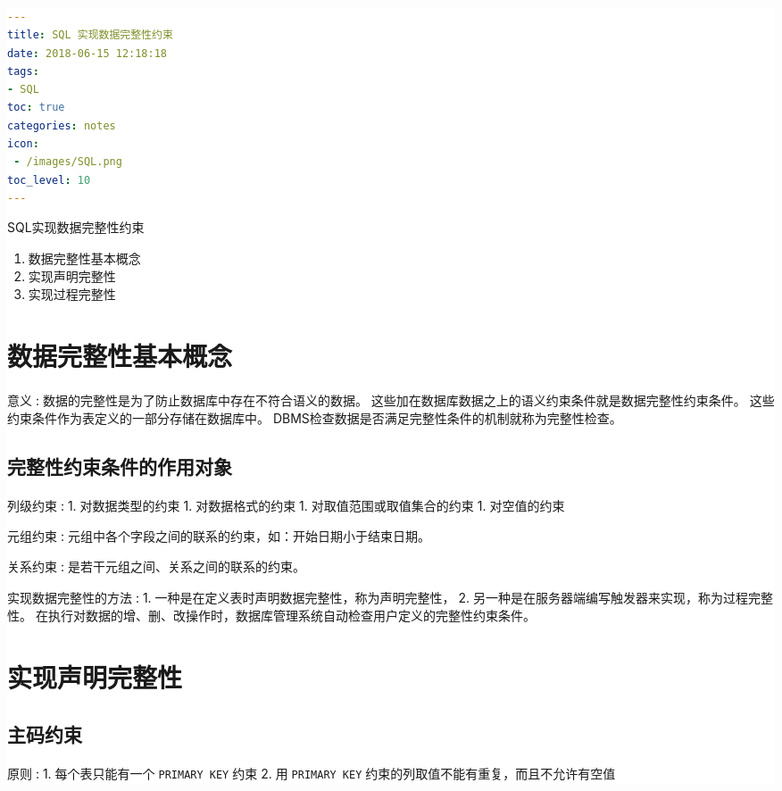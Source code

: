 ```yaml
---
title: SQL 实现数据完整性约束
date: 2018-06-15 12:18:18
tags:
- SQL
toc: true
categories: notes
icon:
 - /images/SQL.png
toc_level: 10
---
```

SQL实现数据完整性约束
1. 数据完整性基本概念
2. 实现声明完整性
3. 实现过程完整性

# 数据完整性基本概念
意义
:   数据的完整性是为了防止数据库中存在不符合语义的数据。
这些加在数据库数据之上的语义约束条件就是数据完整性约束条件。
这些约束条件作为表定义的一部分存储在数据库中。
DBMS检查数据是否满足完整性条件的机制就称为完整性检查。

## 完整性约束条件的作用对象
列级约束
:   1. 对数据类型的约束
    1. 对数据格式的约束
    1. 对取值范围或取值集合的约束
    1. 对空值的约束

元组约束
:   元组中各个字段之间的联系的约束，如：开始日期小于结束日期。

关系约束
:   是若干元组之间、关系之间的联系的约束。

实现数据完整性的方法
:   1. 一种是在定义表时声明数据完整性，称为声明完整性，
    2. 另一种是在服务器端编写触发器来实现，称为过程完整性。
在执行对数据的增、删、改操作时，数据库管理系统自动检查用户定义的完整性约束条件。

# 实现声明完整性
## 主码约束
原则
:  1. 每个表只能有一个 `PRIMARY KEY` 约束
   2. 用 `PRIMARY KEY` 约束的列取值不能有重复，而且不允许有空值
